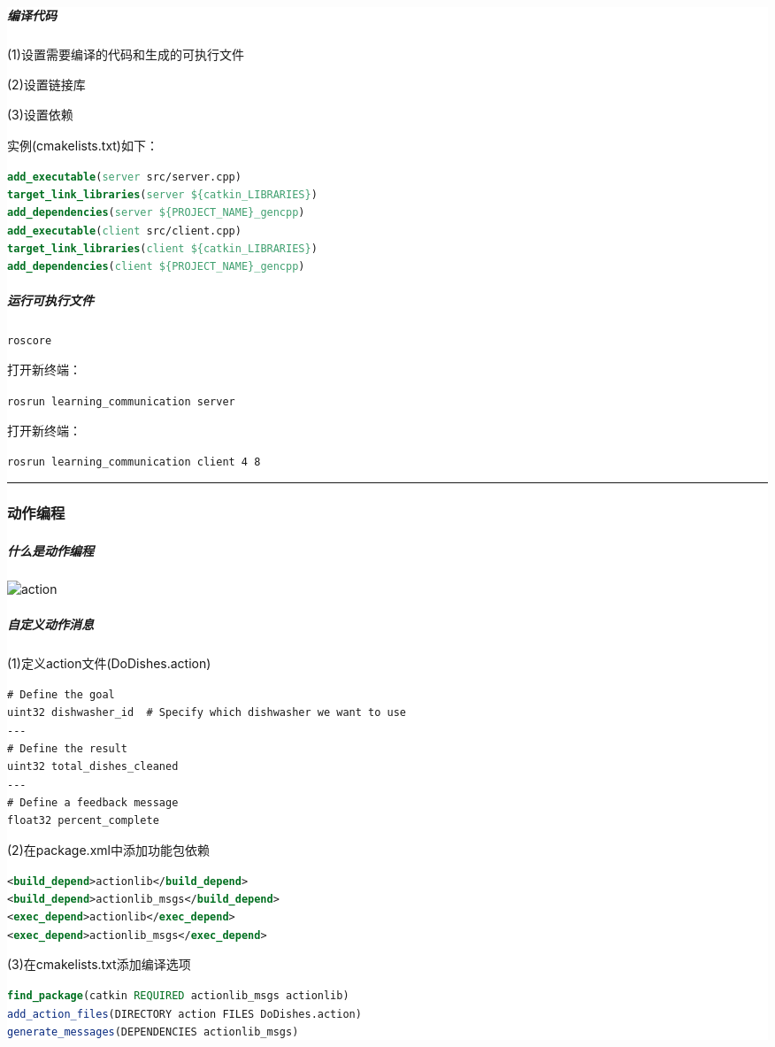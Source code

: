 ##### 编译代码
(1)设置需要编译的代码和生成的可执行文件

(2)设置链接库

(3)设置依赖

实例(cmakelists.txt)如下：
```cmake
add_executable(server src/server.cpp)
target_link_libraries(server ${catkin_LIBRARIES})
add_dependencies(server ${PROJECT_NAME}_gencpp)
add_executable(client src/client.cpp)
target_link_libraries(client ${catkin_LIBRARIES})
add_dependencies(client ${PROJECT_NAME}_gencpp)

```

##### 运行可执行文件
```bash
roscore
```
打开新终端：
```bash
rosrun learning_communication server
```
打开新终端：
```bash
rosrun learning_communication client 4 8
```

*************************
### 动作编程
##### 什么是动作编程
![action](http://pdpv2lxdq.bkt.clouddn.com/action.png)

##### 自定义动作消息
(1)定义action文件(DoDishes.action)
```
# Define the goal
uint32 dishwasher_id  # Specify which dishwasher we want to use
---
# Define the result
uint32 total_dishes_cleaned
---
# Define a feedback message
float32 percent_complete
```
(2)在package.xml中添加功能包依赖
```xml
<build_depend>actionlib</build_depend>
<build_depend>actionlib_msgs</build_depend>
<exec_depend>actionlib</exec_depend>
<exec_depend>actionlib_msgs</exec_depend>
```
(3)在cmakelists.txt添加编译选项
```cmake
find_package(catkin REQUIRED actionlib_msgs actionlib)
add_action_files(DIRECTORY action FILES DoDishes.action)
generate_messages(DEPENDENCIES actionlib_msgs)
```
